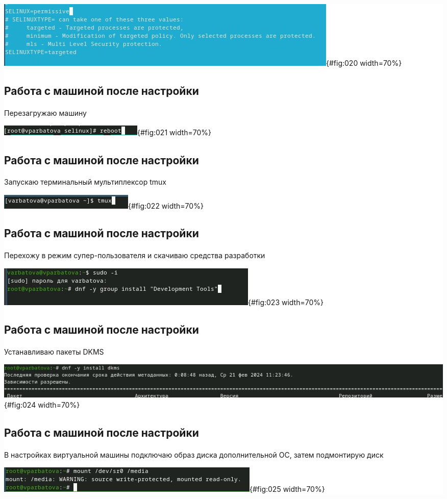 ![Изменённый файл](image/20.jpg){#fig:020 width=70%}

## Работа с машиной после настройки

Перезагружаю машину

![перезагрузка](image/21.jpg){#fig:021 width=70%}

## Работа с машиной после настройки

Запускаю терминальный мультиплексор tmux

![Запуск мультиплексора](image/22.jpg){#fig:022 width=70%}

## Работа с машиной после настройки

Перехожу в режим супер-пользователя и скачиваю средства разработки

![Скачивание средств разработки](image/23.jpg){#fig:023 width=70%}

## Работа с машиной после настройки

Устанавливаю пакеты DKMS

![Установка пакетов DKMS](image/24.jpg){#fig:024 width=70%}

## Работа с машиной после настройки

В настройках виртуальной машины подключаю образ диска дополнительной ОС, затем подмонтирую диск

![Подмонтирую диск](image/25.jpg){#fig:025 width=70%}
